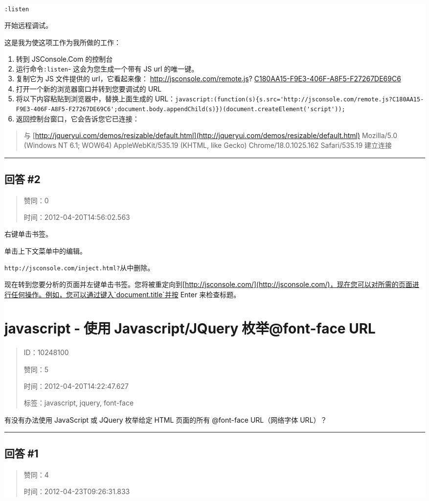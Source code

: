 ```
:listen 
```

开始远程调试。

这是我为使这项工作为我所做的工作：

1.  转到 JSConsole.Com 的控制台
2.  运行命令`:listen`- 这会为您生成一个带有 JS url 的唯一键。
3.  复制它为 JS 文件提供的 url，它看起来像： http://jsconsole.com/remote.js? [C180AA15-F9E3-406F-A8F5-F27267DE69C6](http://jsconsole.com/remote.js?C180AA15-F9E3-406F-A8F5-F27267DE69C6)
4.  打开一个新的浏览器窗口并转到您要调试的 URL
5.  将以下内容粘贴到浏览器中，替换上面生成的 URL：`javascript:(function(s){s.src='http://jsconsole.com/remote.js?C180AA15-F9E3-406F-A8F5-F27267DE69C6';document.body.appendChild(s)})(document.createElement('script'));`
6.  返回控制台窗口，它会告诉您它已连接：

> 与 [http://jqueryui.com/demos/resizable/default.html](http://jqueryui.com/demos/resizable/default.html) Mozilla/5.0 (Windows NT 6.1; WOW64) AppleWebKit/535.19 (KHTML, like Gecko) Chrome/18.0.1025.162 Safari/535.19 建立连接

* * *

## 回答 #2

> 赞同：0
> 
> 时间：2012-04-20T14:56:02.563

右键单击书签。

单击上下文菜单中的编辑。

`http://jsconsole.com/inject.html?`从中删除。

现在转到您要分析的页面并左键单击书签。您将被重定向到[http://jsconsole.com/](http://jsconsole.com/)，现在您可以对所需的页面进行任何操作。例如，您可以通过键入`document.title`并按 Enter 来检查标题。

# javascript - 使用 Javascript/JQuery 枚举@font-face URL

> ID：10248100
> 
> 赞同：5
> 
> 时间：2012-04-20T14:22:47.627
> 
> 标签：javascript, jquery, font-face

有没有办法使用 JavaScript 或 JQuery 枚举给定 HTML 页面的所有 @font-face URL（网络字体 URL）？

* * *

## 回答 #1

> 赞同：4
> 
> 时间：2012-04-23T09:26:31.833
